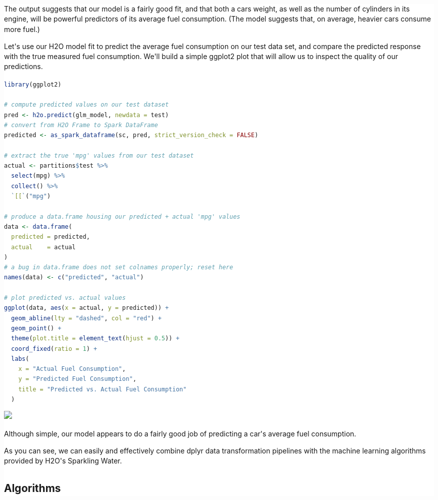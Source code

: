 The output suggests that our model is a fairly good fit, and that both a cars weight, as well as the number of cylinders in its engine, will be powerful predictors of its average fuel consumption. (The model suggests that, on average, heavier cars consume more fuel.)

Let's use our H2O model fit to predict the average fuel consumption on our test data set, and compare the predicted response with the true measured fuel consumption. We'll build a simple ggplot2 plot that will allow us to inspect the quality of our predictions.

``` r
library(ggplot2)

# compute predicted values on our test dataset
pred <- h2o.predict(glm_model, newdata = test)
# convert from H2O Frame to Spark DataFrame
predicted <- as_spark_dataframe(sc, pred, strict_version_check = FALSE)

# extract the true 'mpg' values from our test dataset
actual <- partitions$test %>%
  select(mpg) %>%
  collect() %>%
  `[[`("mpg")

# produce a data.frame housing our predicted + actual 'mpg' values
data <- data.frame(
  predicted = predicted,
  actual    = actual
)
# a bug in data.frame does not set colnames properly; reset here 
names(data) <- c("predicted", "actual")

# plot predicted vs. actual values
ggplot(data, aes(x = actual, y = predicted)) +
  geom_abline(lty = "dashed", col = "red") +
  geom_point() +
  theme(plot.title = element_text(hjust = 0.5)) +
  coord_fixed(ratio = 1) +
  labs(
    x = "Actual Fuel Consumption",
    y = "Predicted Fuel Consumption",
    title = "Predicted vs. Actual Fuel Consumption"
  )
```

![](guides-h2o_files/figure-markdown_github-ascii_identifiers/unnamed-chunk-8-1.png)

Although simple, our model appears to do a fairly good job of predicting a car's average fuel consumption.

As you can see, we can easily and effectively combine dplyr data transformation pipelines with the machine learning algorithms provided by H2O's Sparkling Water.

Algorithms
----------
